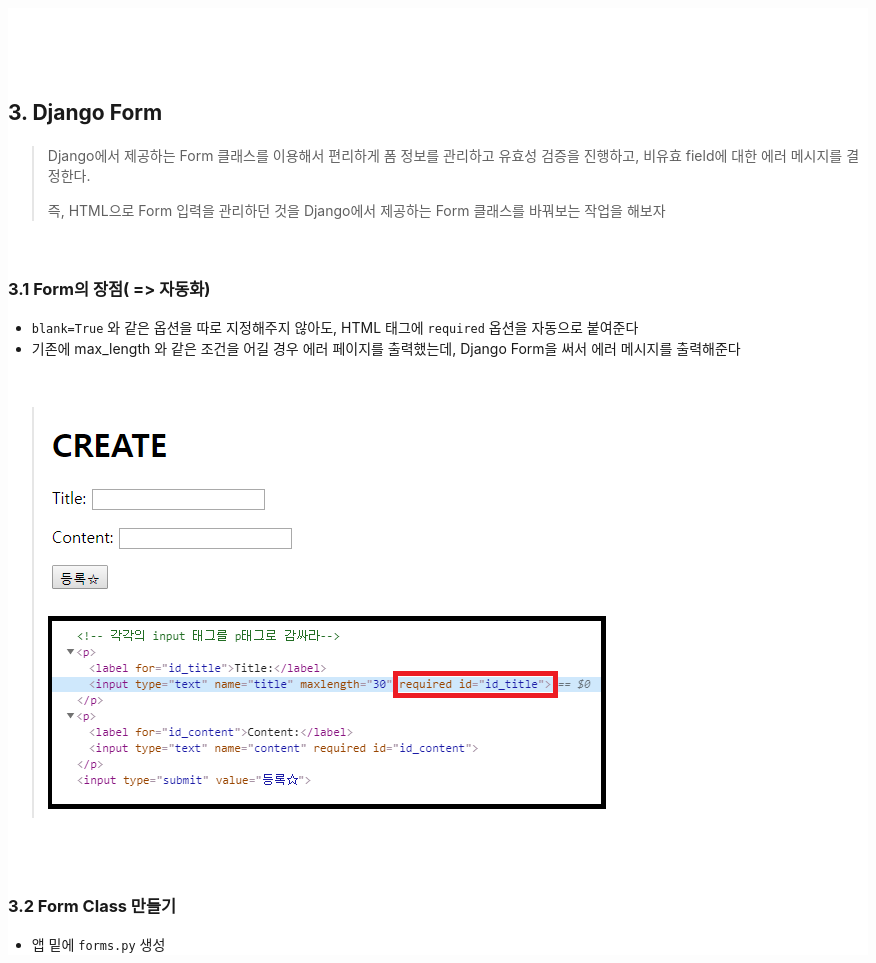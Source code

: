  

<br>

<br>

<br>



## 3. Django Form

> Django에서 제공하는 Form 클래스를 이용해서 편리하게 폼 정보를 관리하고 유효성 검증을 진행하고, 비유효 field에 대한 에러 메시지를 결정한다.
>
> 즉, HTML으로 Form 입력을 관리하던 것을 Django에서 제공하는 Form 클래스를 바꿔보는 작업을 해보자

<br>

### 3.1 Form의 장점( => 자동화)

- `blank=True` 와 같은 옵션을 따로 지정해주지 않아도, HTML 태그에 `required` 옵션을 자동으로 붙여준다
- 기존에 max_length 와 같은 조건을 어길 경우 에러 페이지를 출력했는데, Django Form을 써서 에러 메시지를 출력해준다

<br>

> ![1573014475955](images/1573014475955.png)

<br>

<br>

### 3.2 Form Class 만들기

- 앱 밑에 `forms.py` 생성
